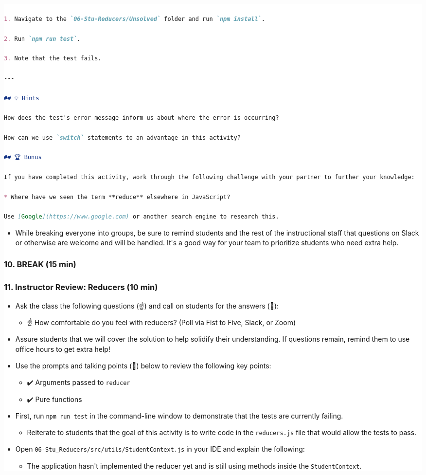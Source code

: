   ```md

  1. Navigate to the `06-Stu-Reducers/Unsolved` folder and run `npm install`.

  2. Run `npm run test`.

  3. Note that the test fails.

  ---

  ## 💡 Hints

  How does the test's error message inform us about where the error is occurring?

  How can we use `switch` statements to an advantage in this activity?

  ## 🏆 Bonus

  If you have completed this activity, work through the following challenge with your partner to further your knowledge:

  * Where have we seen the term **reduce** elsewhere in JavaScript?

  Use [Google](https://www.google.com) or another search engine to research this.
  ```

* While breaking everyone into groups, be sure to remind students and the rest of the instructional staff that questions on Slack or otherwise are welcome and will be handled. It's a good way for your team to prioritize students who need extra help.

### 10. BREAK (15 min)

### 11. Instructor Review: Reducers (10 min)

* Ask the class the following questions (☝️) and call on students for the answers (🙋):

  * ☝️ How comfortable do you feel with reducers? (Poll via Fist to Five, Slack, or Zoom)

* Assure students that we will cover the solution to help solidify their understanding. If questions remain, remind them to use office hours to get extra help!

* Use the prompts and talking points (🔑) below to review the following key points:

  * ✔️ Arguments passed to `reducer`

  * ✔️ Pure functions

* First, run `npm run test` in the command-line window to demonstrate that the tests are currently failing.

  * Reiterate to students that the goal of this activity is to write code in the `reducers.js` file that would allow the tests to pass.

* Open `06-Stu_Reducers/src/utils/StudentContext.js` in your IDE and explain the following:

  * The application hasn't implemented the reducer yet and is still using methods inside the `StudentContext`.
